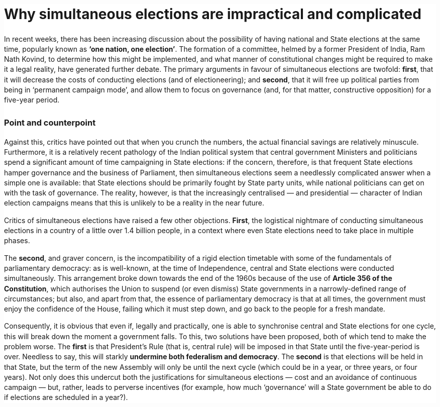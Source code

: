 # Why simultaneous elections are impractical and complicated

In recent weeks, there has been increasing discussion about the possibility of having national and State elections at the same time, popularly known as **‘one nation, one election’**. The formation of a committee, helmed by a former President of India, Ram Nath Kovind, to determine how this might be implemented, and what manner of constitutional changes might be required to make it a legal reality, have generated further debate. The primary arguments in favour of simultaneous elections are twofold: **first**, that it will decrease the costs of conducting elections (and of electioneering); and **second**, that it will free up political parties from being in ‘permanent campaign mode’, and allow them to focus on governance (and, for that matter, constructive opposition) for a five-year period.



### Point and counterpoint



Against this, critics have pointed out that when you crunch the numbers, the actual financial savings are relatively minuscule. Furthermore, it is a relatively recent pathology of the Indian political system that central government Ministers and politicians spend a significant amount of time campaigning in State elections: if the concern, therefore, is that frequent State elections hamper governance and the business of Parliament, then simultaneous elections seem a needlessly complicated answer when a simple one is available: that State elections should be primarily fought by State party units, while national politicians can get on with the task of governance. The reality, however, is that the increasingly centralised — and presidential — character of Indian election campaigns means that this is unlikely to be a reality in the near future.



Critics of simultaneous elections have raised a few other objections. **First**, the logistical nightmare of conducting simultaneous elections in a country of a little over 1.4 billion people, in a context where even State elections need to take place in multiple phases.



The **second**, and graver concern, is the incompatibility of a rigid election timetable with some of the fundamentals of parliamentary democracy: as is well-known, at the time of Independence, central and State elections were conducted simultaneously. This arrangement broke down towards the end of the 1960s because of the use of **Article 356 of the Constitution**, which authorises the Union to suspend (or even dismiss) State governments in a narrowly-defined range of circumstances; but also, and apart from that, the essence of parliamentary democracy is that at all times, the government must enjoy the confidence of the House, failing which it must step down, and go back to the people for a fresh mandate.



Consequently, it is obvious that even if, legally and practically, one is able to synchronise central and State elections for one cycle, this will break down the moment a government falls. To this, two solutions have been proposed, both of which tend to make the problem worse. The **first** is that President’s Rule (that is, central rule) will be imposed in that State until the five-year-period is over. Needless to say, this will starkly **undermine both federalism and democracy**. The **second** is that elections will be held in that State, but the term of the new Assembly will only be until the next cycle (which could be in a year, or three years, or four years). Not only does this undercut both the justifications for simultaneous elections — cost and an avoidance of continuous campaign — but, rather, leads to perverse incentives (for example, how much ‘governance’ will a State government be able to do if elections are scheduled in a year?).
